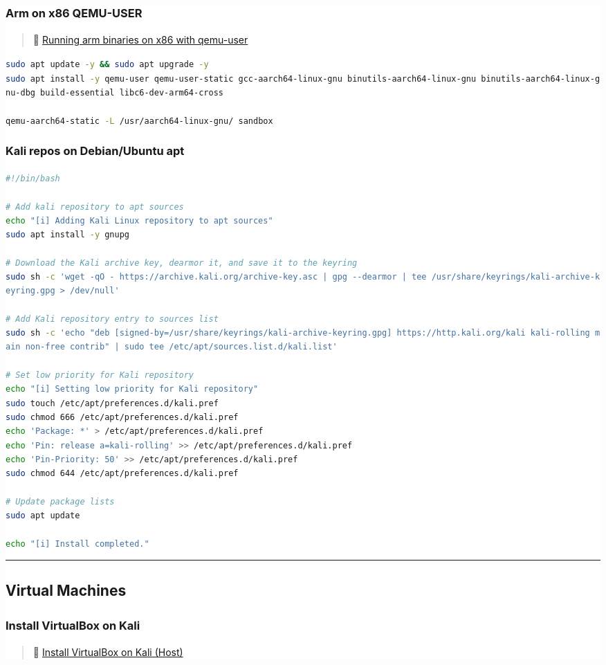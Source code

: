 ### Arm on x86 QEMU-USER

> 🔗 [Running arm binaries on x86 with qemu-user](https://azeria-labs.com/arm-on-x86-qemu-user/)

```bash
sudo apt update -y && sudo apt upgrade -y
sudo apt install -y qemu-user qemu-user-static gcc-aarch64-linux-gnu binutils-aarch64-linux-gnu binutils-aarch64-linux-gnu-dbg build-essential libc6-dev-arm64-cross

qemu-aarch64-static -L /usr/aarch64-linux-gnu/ sandbox
```

### Kali repos on Debian/Ubuntu apt

```bash
#!/bin/bash

# Add kali repository to apt sources
echo "[i] Adding Kali Linux repository to apt sources"
sudo apt install -y gnupg

# Download the Kali archive key, dearmor it, and save it to the keyring
sudo sh -c 'wget -qO - https://archive.kali.org/archive-key.asc | gpg --dearmor | tee /usr/share/keyrings/kali-archive-keyring.gpg > /dev/null'

# Add Kali repository entry to sources list
sudo sh -c 'echo "deb [signed-by=/usr/share/keyrings/kali-archive-keyring.gpg] https://http.kali.org/kali kali-rolling main non-free contrib" | sudo tee /etc/apt/sources.list.d/kali.list'

# Set low priority for Kali repository
echo "[i] Setting low priority for Kali repository"
sudo touch /etc/apt/preferences.d/kali.pref
sudo chmod 666 /etc/apt/preferences.d/kali.pref
echo 'Package: *' > /etc/apt/preferences.d/kali.pref
echo 'Pin: release a=kali-rolling' >> /etc/apt/preferences.d/kali.pref
echo 'Pin-Priority: 50' >> /etc/apt/preferences.d/kali.pref
sudo chmod 644 /etc/apt/preferences.d/kali.pref

# Update package lists
sudo apt update

echo "[i] Install completed."
```



---

## Virtual Machines

### Install VirtualBox on Kali

> 🔗 [Install VirtualBox on Kali (Host)](https://www.kali.org/docs/virtualization/install-virtualbox-host/)
